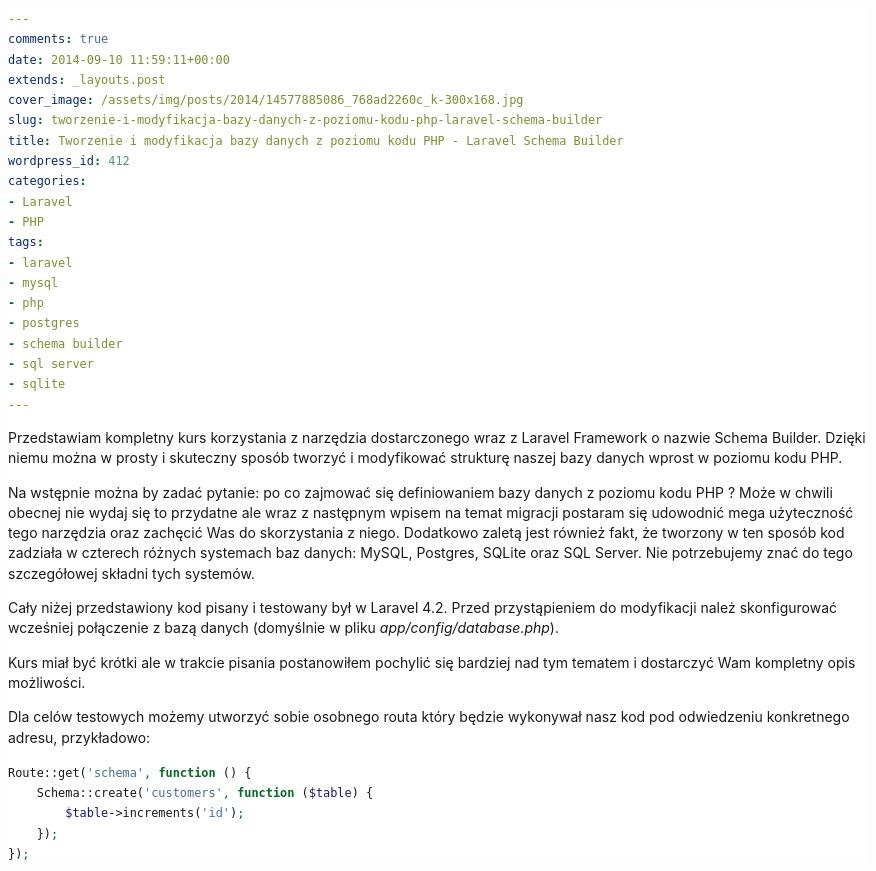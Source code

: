 ```yaml
---
comments: true
date: 2014-09-10 11:59:11+00:00
extends: _layouts.post
cover_image: /assets/img/posts/2014/14577885086_768ad2260c_k-300x168.jpg
slug: tworzenie-i-modyfikacja-bazy-danych-z-poziomu-kodu-php-laravel-schema-builder
title: Tworzenie i modyfikacja bazy danych z poziomu kodu PHP - Laravel Schema Builder
wordpress_id: 412
categories:
- Laravel
- PHP
tags:
- laravel
- mysql
- php
- postgres
- schema builder
- sql server
- sqlite
---
```


Przedstawiam kompletny kurs korzystania z narzędzia dostarczonego wraz z Laravel Framework o nazwie Schema Builder. Dzięki niemu można w prosty i skuteczny sposób tworzyć i modyfikować strukturę naszej bazy danych wprost w poziomu kodu PHP.

Na wstępnie można by zadać pytanie: po co zajmować się definiowaniem bazy danych z poziomu kodu PHP ? Może w chwili obecnej nie wydaj się to przydatne ale wraz z następnym wpisem na temat migracji postaram się udowodnić mega użyteczność tego narzędzia oraz zachęcić Was do skorzystania z niego. Dodatkowo zaletą jest również fakt, że tworzony w ten sposób kod zadziała w czterech różnych systemach baz danych: MySQL, Postgres, SQLite oraz SQL Server. Nie potrzebujemy znać do tego szczegółowej składni tych systemów. 

Cały niżej przedstawiony kod pisany i testowany był w Laravel 4.2. Przed przystąpieniem do modyfikacji należ skonfigurować wcześniej połączenie z bazą danych (domyślnie w pliku _app/config/database.php_).

<div class="shadow-md p-4 bg-yellow-lighter">
    Kurs miał być krótki ale w trakcie pisania postanowiłem pochylić się bardziej nad tym tematem i dostarczyć Wam kompletny opis możliwości.
</div>

Dla celów testowych możemy utworzyć sobie osobnego routa który będzie wykonywał nasz kod pod odwiedzeniu konkretnego adresu, przykładowo:

```php
Route::get('schema', function () {
    Schema::create('customers', function ($table) {
        $table->increments('id');
    });
});
```
